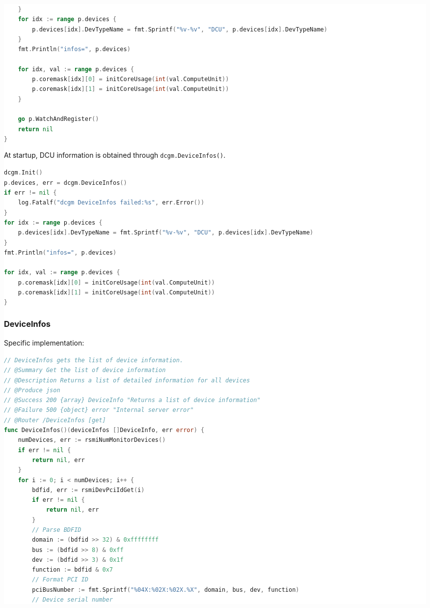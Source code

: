 ```go
    }
    for idx := range p.devices {
        p.devices[idx].DevTypeName = fmt.Sprintf("%v-%v", "DCU", p.devices[idx].DevTypeName)
    }
    fmt.Println("infos=", p.devices)

    for idx, val := range p.devices {
        p.coremask[idx][0] = initCoreUsage(int(val.ComputeUnit))
        p.coremask[idx][1] = initCoreUsage(int(val.ComputeUnit))
    }

    go p.WatchAndRegister()
    return nil
}
```

At startup, DCU information is obtained through `dcgm.DeviceInfos()`.

```go
dcgm.Init()
p.devices, err = dcgm.DeviceInfos()
if err != nil {
    log.Fatalf("dcgm DeviceInfos failed:%s", err.Error())
}
for idx := range p.devices {
    p.devices[idx].DevTypeName = fmt.Sprintf("%v-%v", "DCU", p.devices[idx].DevTypeName)
}
fmt.Println("infos=", p.devices)

for idx, val := range p.devices {
    p.coremask[idx][0] = initCoreUsage(int(val.ComputeUnit))
    p.coremask[idx][1] = initCoreUsage(int(val.ComputeUnit))
}
```

### DeviceInfos

Specific implementation:

```go
// DeviceInfos gets the list of device information.
// @Summary Get the list of device information
// @Description Returns a list of detailed information for all devices
// @Produce json
// @Success 200 {array} DeviceInfo "Returns a list of device information"
// @Failure 500 {object} error "Internal server error"
// @Router /DeviceInfos [get]
func DeviceInfos()(deviceInfos []DeviceInfo, err error) {
    numDevices, err := rsmiNumMonitorDevices()
    if err != nil {
        return nil, err
    }
    for i := 0; i < numDevices; i++ {
        bdfid, err := rsmiDevPciIdGet(i)
        if err != nil {
            return nil, err
        }
        // Parse BDFID
        domain := (bdfid >> 32) & 0xffffffff
        bus := (bdfid >> 8) & 0xff
        dev := (bdfid >> 3) & 0x1f
        function := bdfid & 0x7
        // Format PCI ID
        pciBusNumber := fmt.Sprintf("%04X:%02X:%02X.%X", domain, bus, dev, function)
        // Device serial number
```